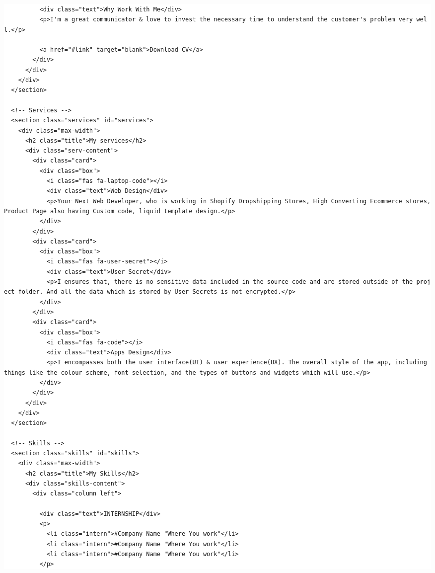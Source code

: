               <div class="text">Why Work With Me</div>
              <p>I'm a great communicator & love to invest the necessary time to understand the customer's problem very well.</p>

              <a href="#link" target="blank">Download CV</a>
            </div>
          </div>
        </div>
      </section>

      <!-- Services -->
      <section class="services" id="services">
        <div class="max-width">
          <h2 class="title">My services</h2>
          <div class="serv-content">
            <div class="card">
              <div class="box">
                <i class="fas fa-laptop-code"></i>
                <div class="text">Web Design</div>
                <p>Your Next Web Developer, who is working in Shopify Dropshipping Stores, High Converting Ecommerce stores, Product Page also having Custom code, liquid template design.</p>
              </div>
            </div>
            <div class="card">
              <div class="box">
                <i class="fas fa-user-secret"></i>
                <div class="text">User Secret</div>
                <p>I ensures that, there is no sensitive data included in the source code and are stored outside of the project folder. And all the data which is stored by User Secrets is not encrypted.</p>
              </div>
            </div>
            <div class="card">
              <div class="box">
                <i class="fas fa-code"></i>
                <div class="text">Apps Design</div>
                <p>I encompasses both the user interface(UI) & user experience(UX). The overall style of the app, including things like the colour scheme, font selection, and the types of buttons and widgets which will use.</p>
              </div>
            </div>
          </div>
        </div>
      </section>

      <!-- Skills -->
      <section class="skills" id="skills">
        <div class="max-width">
          <h2 class="title">My Skills</h2>
          <div class="skills-content">
            <div class="column left">

              <div class="text">INTERNSHIP</div>
              <p>
                <li class="intern">#Company Name "Where You work"</li>
                <li class="intern">#Company Name "Where You work"</li>
                <li class="intern">#Company Name "Where You work"</li>
              </p>
